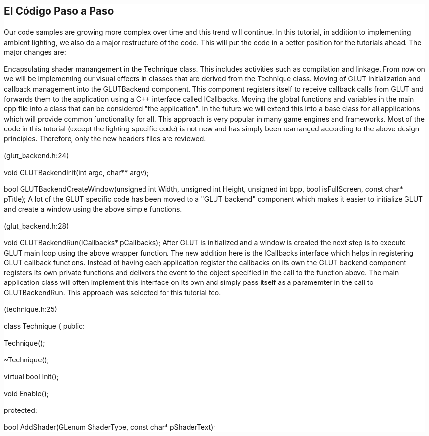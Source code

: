 ## El Código Paso a Paso
Our code samples are growing more complex over time and this trend will continue. In this tutorial, in addition to implementing ambient lighting, we also do a major restructure of the code. This will put the code in a better position for the tutorials ahead. The major changes are:

Encapsulating shader manangement in the Technique class. This includes activities such as compilation and linkage. From now on we will be implementing our visual effects in classes that are derived from the Technique class.
Moving of GLUT initialization and callback management into the GLUTBackend component. This component registers itself to receive callback calls from GLUT and forwards them to the application using a C++ interface called ICallbacks.
Moving the global functions and variables in the main cpp file into a class that can be considered "the application". In the future we will extend this into a base class for all applications which will provide common functionality for all. This approach is very popular in many game engines and frameworks.
Most of the code in this tutorial (except the lighting specific code) is not new and has simply been rearranged according to the above design principles. Therefore, only the new headers files are reviewed.

(glut_backend.h:24)

void GLUTBackendInit(int argc, char** argv);

bool GLUTBackendCreateWindow(unsigned int Width, unsigned int Height, unsigned int bpp, bool isFullScreen, const char* pTitle);
A lot of the GLUT specific code has been moved to a "GLUT backend" component which makes it easier to initialize GLUT and create a window using the above simple functions.

(glut_backend.h:28)

void GLUTBackendRun(ICallbacks* pCallbacks);
After GLUT is initialized and a window is created the next step is to execute GLUT main loop using the above wrapper function. The new addition here is the ICallbacks interface which helps in registering GLUT callback functions. Instead of having each application register the callbacks on its own the GLUT backend component registers its own private functions and delivers the event to the object specified in the call to the function above. The main application class will often implement this interface on its own and simply pass itself as a paramemter in the call to GLUTBackendRun. This approach was selected for this tutorial too.

(technique.h:25)

class Technique
{
public:

   Technique();

   ~Technique();

   virtual bool Init();

   void Enable();

protected:

   bool AddShader(GLenum ShaderType, const char* pShaderText);
